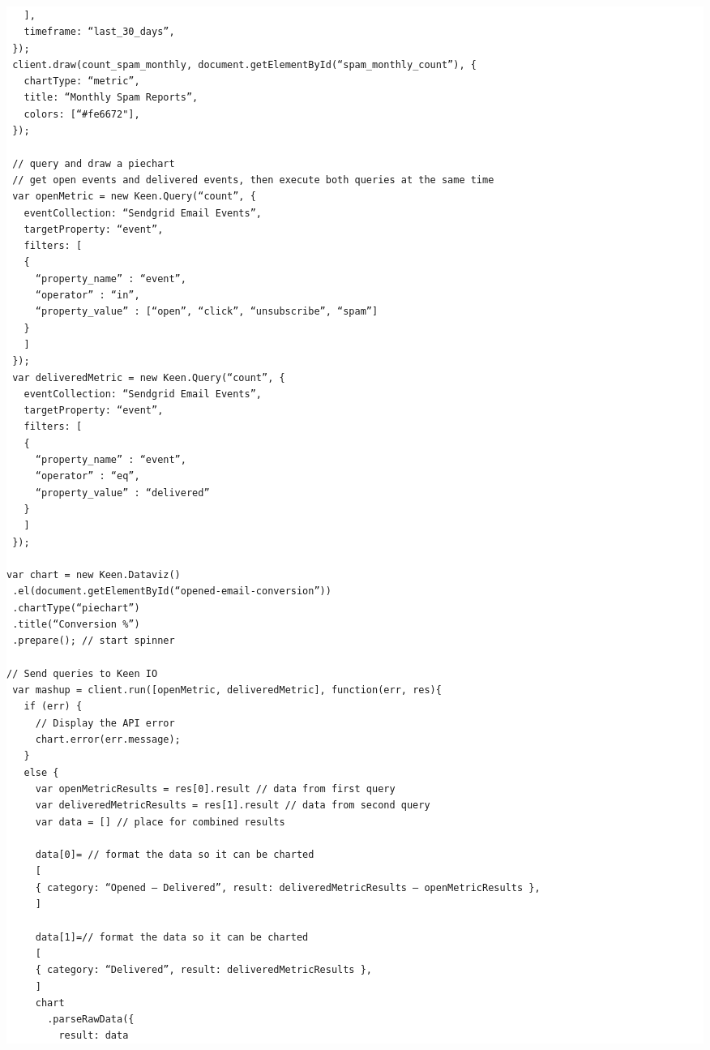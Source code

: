 ```html
   ],
   timeframe: “last_30_days”,
 });
 client.draw(count_spam_monthly, document.getElementById(“spam_monthly_count”), {
   chartType: “metric”,
   title: “Monthly Spam Reports”,
   colors: [“#fe6672"],
 });

 // query and draw a piechart 
 // get open events and delivered events, then execute both queries at the same time
 var openMetric = new Keen.Query(“count”, {
   eventCollection: “Sendgrid Email Events”,
   targetProperty: “event”,
   filters: [
   {
     “property_name” : “event”,
     “operator” : “in”,
     “property_value” : [“open”, “click”, “unsubscribe”, “spam”]
   }
   ]
 });
 var deliveredMetric = new Keen.Query(“count”, {
   eventCollection: “Sendgrid Email Events”, 
   targetProperty: “event”,
   filters: [
   {
     “property_name” : “event”,
     “operator” : “eq”,
     “property_value” : “delivered”
   }
   ]
 });

var chart = new Keen.Dataviz()
 .el(document.getElementById(“opened-email-conversion”))
 .chartType(“piechart”)
 .title(“Conversion %”)
 .prepare(); // start spinner

// Send queries to Keen IO
 var mashup = client.run([openMetric, deliveredMetric], function(err, res){
   if (err) {
     // Display the API error 
     chart.error(err.message);
   }
   else {
     var openMetricResults = res[0].result // data from first query
     var deliveredMetricResults = res[1].result // data from second query
     var data = [] // place for combined results

     data[0]= // format the data so it can be charted
     [
     { category: “Opened — Delivered”, result: deliveredMetricResults — openMetricResults },
     ]
 
     data[1]=// format the data so it can be charted
     [
     { category: “Delivered”, result: deliveredMetricResults },
     ]
     chart
       .parseRawData({
         result: data
```